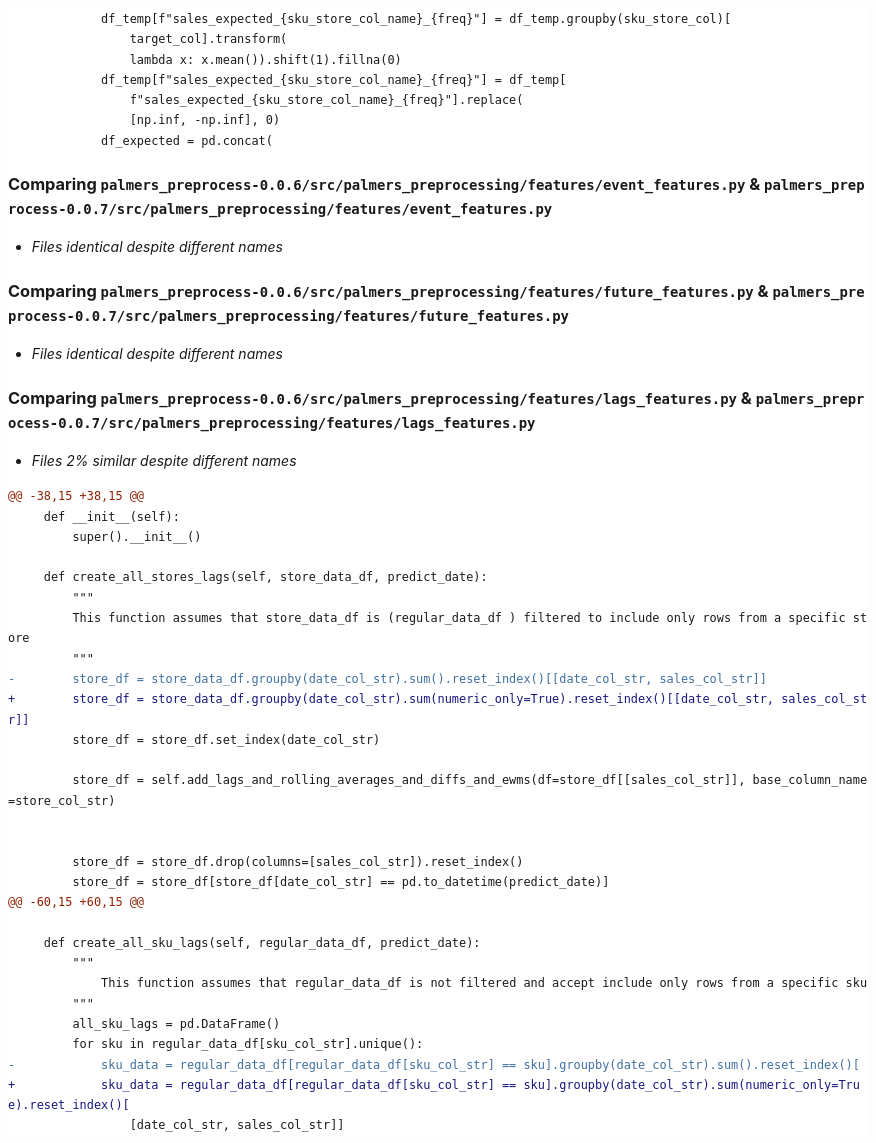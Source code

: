 ```diff
             df_temp[f"sales_expected_{sku_store_col_name}_{freq}"] = df_temp.groupby(sku_store_col)[
                 target_col].transform(
                 lambda x: x.mean()).shift(1).fillna(0)
             df_temp[f"sales_expected_{sku_store_col_name}_{freq}"] = df_temp[
                 f"sales_expected_{sku_store_col_name}_{freq}"].replace(
                 [np.inf, -np.inf], 0)
             df_expected = pd.concat(
```

### Comparing `palmers_preprocess-0.0.6/src/palmers_preprocessing/features/event_features.py` & `palmers_preprocess-0.0.7/src/palmers_preprocessing/features/event_features.py`

 * *Files identical despite different names*

### Comparing `palmers_preprocess-0.0.6/src/palmers_preprocessing/features/future_features.py` & `palmers_preprocess-0.0.7/src/palmers_preprocessing/features/future_features.py`

 * *Files identical despite different names*

### Comparing `palmers_preprocess-0.0.6/src/palmers_preprocessing/features/lags_features.py` & `palmers_preprocess-0.0.7/src/palmers_preprocessing/features/lags_features.py`

 * *Files 2% similar despite different names*

```diff
@@ -38,15 +38,15 @@
     def __init__(self):
         super().__init__()
 
     def create_all_stores_lags(self, store_data_df, predict_date):
         """
         This function assumes that store_data_df is (regular_data_df ) filtered to include only rows from a specific store
         """
-        store_df = store_data_df.groupby(date_col_str).sum().reset_index()[[date_col_str, sales_col_str]]
+        store_df = store_data_df.groupby(date_col_str).sum(numeric_only=True).reset_index()[[date_col_str, sales_col_str]]
         store_df = store_df.set_index(date_col_str)
 
         store_df = self.add_lags_and_rolling_averages_and_diffs_and_ewms(df=store_df[[sales_col_str]], base_column_name=store_col_str)
 
 
         store_df = store_df.drop(columns=[sales_col_str]).reset_index()
         store_df = store_df[store_df[date_col_str] == pd.to_datetime(predict_date)]
@@ -60,15 +60,15 @@
 
     def create_all_sku_lags(self, regular_data_df, predict_date):
         """
             This function assumes that regular_data_df is not filtered and accept include only rows from a specific sku
         """
         all_sku_lags = pd.DataFrame()
         for sku in regular_data_df[sku_col_str].unique():
-            sku_data = regular_data_df[regular_data_df[sku_col_str] == sku].groupby(date_col_str).sum().reset_index()[
+            sku_data = regular_data_df[regular_data_df[sku_col_str] == sku].groupby(date_col_str).sum(numeric_only=True).reset_index()[
                 [date_col_str, sales_col_str]]
```